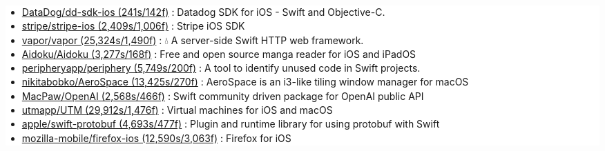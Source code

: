 * [DataDog/dd-sdk-ios (241s/142f)](https://github.com/DataDog/dd-sdk-ios) : Datadog SDK for iOS - Swift and Objective-C.
* [stripe/stripe-ios (2,409s/1,006f)](https://github.com/stripe/stripe-ios) : Stripe iOS SDK
* [vapor/vapor (25,324s/1,490f)](https://github.com/vapor/vapor) : 💧 A server-side Swift HTTP web framework.
* [Aidoku/Aidoku (3,277s/168f)](https://github.com/Aidoku/Aidoku) : Free and open source manga reader for iOS and iPadOS
* [peripheryapp/periphery (5,749s/200f)](https://github.com/peripheryapp/periphery) : A tool to identify unused code in Swift projects.
* [nikitabobko/AeroSpace (13,425s/270f)](https://github.com/nikitabobko/AeroSpace) : AeroSpace is an i3-like tiling window manager for macOS
* [MacPaw/OpenAI (2,568s/466f)](https://github.com/MacPaw/OpenAI) : Swift community driven package for OpenAI public API
* [utmapp/UTM (29,912s/1,476f)](https://github.com/utmapp/UTM) : Virtual machines for iOS and macOS
* [apple/swift-protobuf (4,693s/477f)](https://github.com/apple/swift-protobuf) : Plugin and runtime library for using protobuf with Swift
* [mozilla-mobile/firefox-ios (12,590s/3,063f)](https://github.com/mozilla-mobile/firefox-ios) : Firefox for iOS
